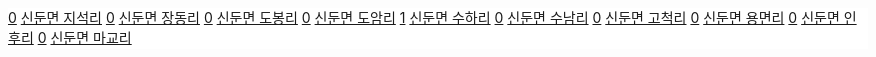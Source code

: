 
  <tr>
    <td><a href="4150031023.html">0</a></td>
    <td><a href="4150031023.html">신둔면 지석리</a></td>
  </tr>
    

  <tr>
    <td><a href="4150031024.html">0</a></td>
    <td><a href="4150031024.html">신둔면 장동리</a></td>
  </tr>
    

  <tr>
    <td><a href="4150031025.html">0</a></td>
    <td><a href="4150031025.html">신둔면 도봉리</a></td>
  </tr>
    

  <tr>
    <td><a href="4150031026.html">0</a></td>
    <td><a href="4150031026.html">신둔면 도암리</a></td>
  </tr>
    

  <tr>
    <td><a href="4150031027.html">1</a></td>
    <td><a href="4150031027.html">신둔면 수하리</a></td>
  </tr>
    

  <tr>
    <td><a href="4150031028.html">0</a></td>
    <td><a href="4150031028.html">신둔면 수남리</a></td>
  </tr>
    

  <tr>
    <td><a href="4150031029.html">0</a></td>
    <td><a href="4150031029.html">신둔면 고척리</a></td>
  </tr>
    

  <tr>
    <td><a href="4150031030.html">0</a></td>
    <td><a href="4150031030.html">신둔면 용면리</a></td>
  </tr>
    

  <tr>
    <td><a href="4150031031.html">0</a></td>
    <td><a href="4150031031.html">신둔면 인후리</a></td>
  </tr>
    

  <tr>
    <td><a href="4150031032.html">0</a></td>
    <td><a href="4150031032.html">신둔면 마교리</a></td>
  </tr>
    